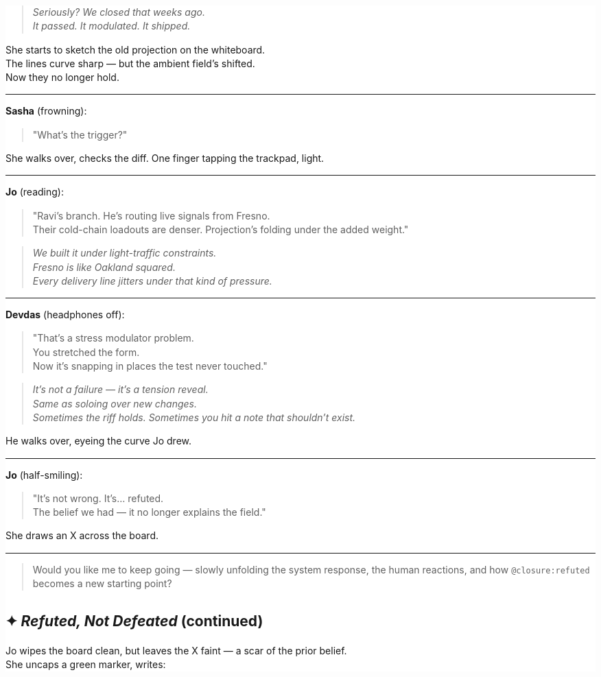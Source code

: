 > _Seriously? We closed that weeks ago.  
> It passed. It modulated. It shipped._

She starts to sketch the old projection on the whiteboard.  
The lines curve sharp — but the ambient field’s shifted.  
Now they no longer hold.

---

**Sasha** (frowning):

> "What’s the trigger?"

She walks over, checks the diff. One finger tapping the trackpad, light.

---

**Jo** (reading):

> "Ravi’s branch. He’s routing live signals from Fresno.  
> Their cold-chain loadouts are denser. Projection’s folding under the added weight."

> _We built it under light-traffic constraints.  
> Fresno is like Oakland squared.  
> Every delivery line jitters under that kind of pressure._

---

**Devdas** (headphones off):

> "That’s a stress modulator problem.  
> You stretched the form.  
> Now it’s snapping in places the test never touched."

> _It’s not a failure — it’s a tension reveal.  
> Same as soloing over new changes.  
> Sometimes the riff holds. Sometimes you hit a note that shouldn’t exist._

He walks over, eyeing the curve Jo drew.

---

**Jo** (half-smiling):

> "It’s not wrong. It’s… refuted.  
> The belief we had — it no longer explains the field."

She draws an X across the board.

---

> Would you like me to keep going — slowly unfolding the system response, the human reactions, and how `@closure:refuted` becomes a new starting point?


## ✦ _Refuted, Not Defeated_ (continued)

Jo wipes the board clean, but leaves the X faint — a scar of the prior belief.  
She uncaps a green marker, writes:
